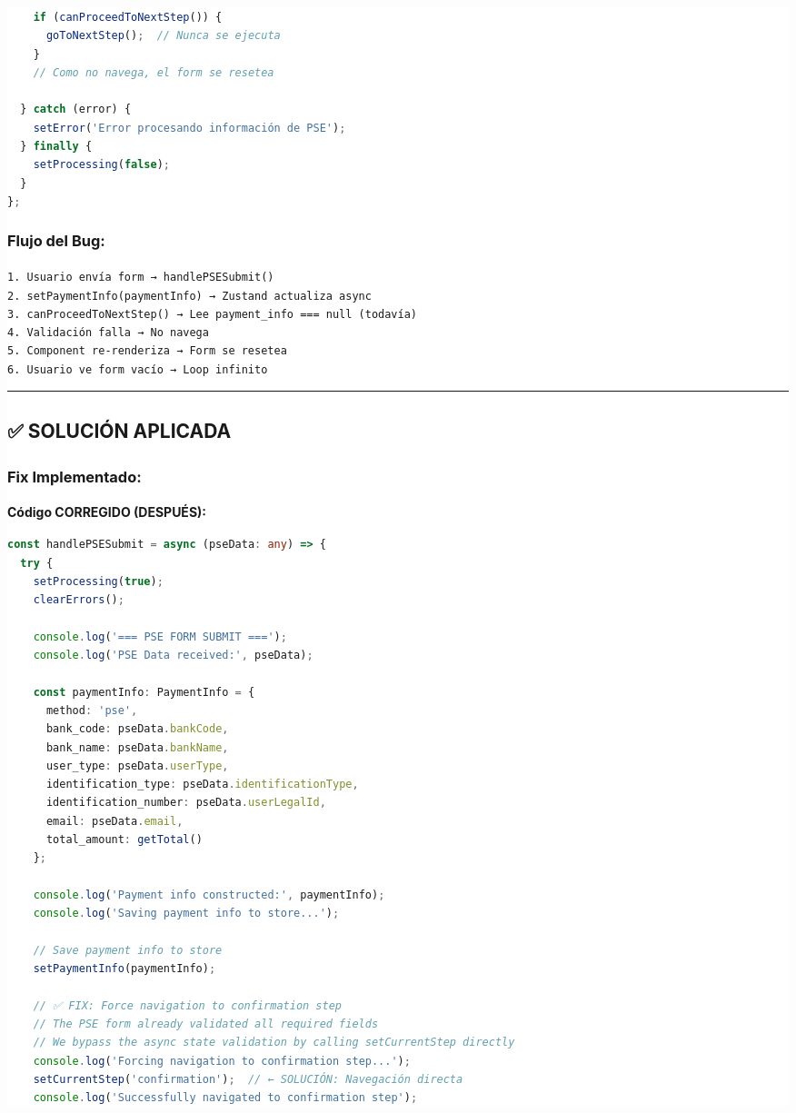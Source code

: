 ```typescript
    if (canProceedToNextStep()) {
      goToNextStep();  // Nunca se ejecuta
    }
    // Como no navega, el form se resetea

  } catch (error) {
    setError('Error procesando información de PSE');
  } finally {
    setProcessing(false);
  }
};
```

### Flujo del Bug:
```
1. Usuario envía form → handlePSESubmit()
2. setPaymentInfo(paymentInfo) → Zustand actualiza async
3. canProceedToNextStep() → Lee payment_info === null (todavía)
4. Validación falla → No navega
5. Component re-renderiza → Form se resetea
6. Usuario ve form vacío → Loop infinito
```

---

## ✅ SOLUCIÓN APLICADA

### Fix Implementado:

**Código CORREGIDO (DESPUÉS):**
```typescript
const handlePSESubmit = async (pseData: any) => {
  try {
    setProcessing(true);
    clearErrors();

    console.log('=== PSE FORM SUBMIT ===');
    console.log('PSE Data received:', pseData);

    const paymentInfo: PaymentInfo = {
      method: 'pse',
      bank_code: pseData.bankCode,
      bank_name: pseData.bankName,
      user_type: pseData.userType,
      identification_type: pseData.identificationType,
      identification_number: pseData.userLegalId,
      email: pseData.email,
      total_amount: getTotal()
    };

    console.log('Payment info constructed:', paymentInfo);
    console.log('Saving payment info to store...');

    // Save payment info to store
    setPaymentInfo(paymentInfo);

    // ✅ FIX: Force navigation to confirmation step
    // The PSE form already validated all required fields
    // We bypass the async state validation by calling setCurrentStep directly
    console.log('Forcing navigation to confirmation step...');
    setCurrentStep('confirmation');  // ← SOLUCIÓN: Navegación directa
    console.log('Successfully navigated to confirmation step');

```